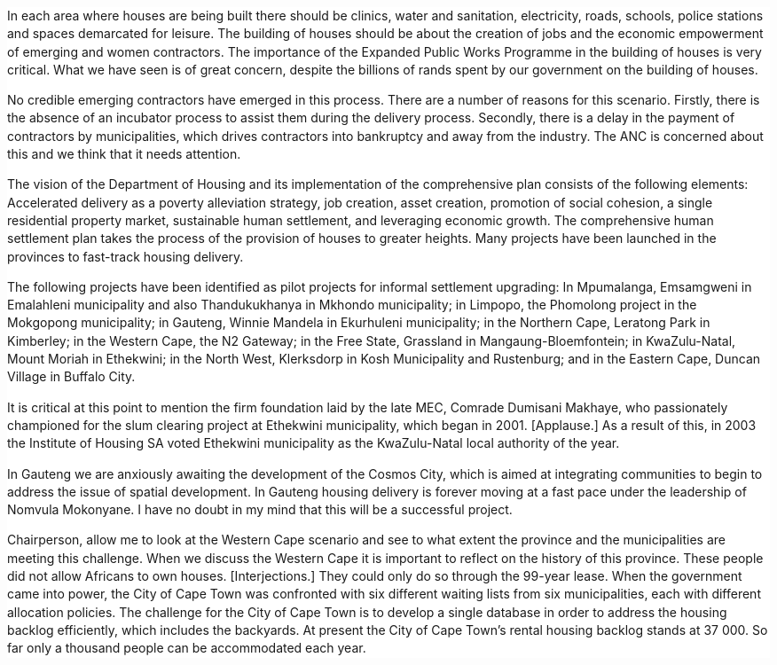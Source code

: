 In each area where houses are being built there should be clinics, water
and sanitation, electricity, roads, schools, police stations and spaces
demarcated for leisure. The building of houses should be about the creation
of jobs and the economic empowerment of emerging and women contractors. The
importance of the Expanded Public Works Programme in the building of houses
is very critical. What we have seen is of great concern, despite the
billions of rands spent by our government on the building of houses.

No credible emerging contractors have emerged in this process. There are a
number of reasons for this scenario. Firstly, there is the absence of an
incubator process to assist them during the delivery process. Secondly,
there is a delay in the payment of contractors by municipalities, which
drives contractors into bankruptcy and away from the industry. The ANC is
concerned about this and we think that it needs attention.

The vision of the Department of Housing and its implementation of the
comprehensive plan consists of the following elements: Accelerated delivery
as a poverty alleviation strategy, job creation, asset creation, promotion
of social cohesion, a single residential property market, sustainable human
settlement, and leveraging economic growth. The comprehensive human
settlement plan takes the process of the provision of houses to greater
heights. Many projects have been launched in the provinces to fast-track
housing delivery.

The following projects have been identified as pilot projects for informal
settlement upgrading: In Mpumalanga, Emsamgweni in Emalahleni municipality
and also Thandukukhanya in Mkhondo municipality; in Limpopo, the Phomolong
project in the Mokgopong municipality; in Gauteng, Winnie Mandela in
Ekurhuleni municipality; in the Northern Cape, Leratong Park in Kimberley;
in the Western Cape, the N2 Gateway; in the Free State, Grassland in
Mangaung-Bloemfontein; in KwaZulu-Natal, Mount Moriah in Ethekwini; in the
North West, Klerksdorp in Kosh Municipality and Rustenburg; and in the
Eastern Cape, Duncan Village in Buffalo City.

It is critical at this point to mention the firm foundation laid by the
late MEC, Comrade Dumisani Makhaye, who passionately championed for the
slum clearing project at Ethekwini municipality, which began in 2001.
[Applause.] As a result of this, in 2003 the Institute of Housing SA voted
Ethekwini municipality as the KwaZulu-Natal local authority of the year.

In Gauteng we are anxiously awaiting the development of the Cosmos City,
which is aimed at integrating communities to begin to address the issue of
spatial development. In Gauteng housing delivery is forever moving at a
fast pace under the leadership of Nomvula Mokonyane. I have no doubt in my
mind that this will be a successful project.

Chairperson, allow me to look at the Western Cape scenario and see to what
extent the province and the municipalities are meeting this challenge. When
we discuss the Western Cape it is important to reflect on the history of
this province. These people did not allow Africans to own houses.
[Interjections.] They could only do so through the 99-year lease. When the
government came into power, the City of Cape Town was confronted with six
different waiting lists from six municipalities, each with different
allocation policies. The challenge for the City of Cape Town is to develop
a single database in order to address the housing backlog efficiently,
which includes the backyards. At present the City of Cape Town’s rental
housing backlog stands at 37 000. So far only a thousand people can be
accommodated each year.
